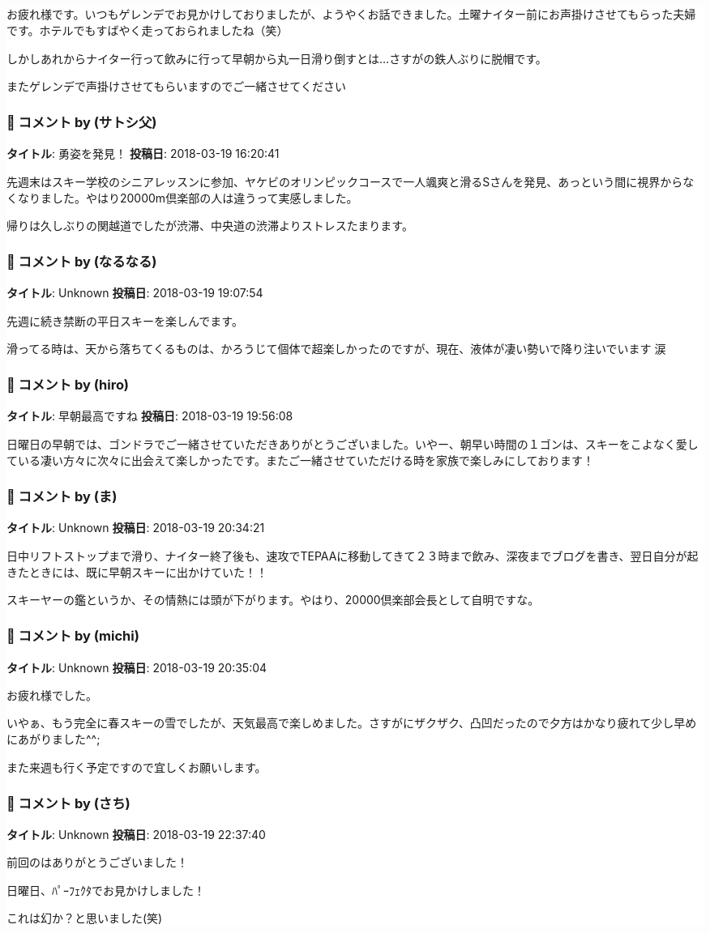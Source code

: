 お疲れ様です。いつもゲレンデでお見かけしておりましたが、ようやくお話できました。土曜ナイター前にお声掛けさせてもらった夫婦です。ホテルでもすばやく走っておられましたね（笑）

しかしあれからナイター行って飲みに行って早朝から丸一日滑り倒すとは…さすがの鉄人ぶりに脱帽です。

またゲレンデで声掛けさせてもらいますのでご一緒させてください

### 💬 コメント by (サトシ父)
**タイトル**: 勇姿を発見！
**投稿日**: 2018-03-19 16:20:41

先週末はスキー学校のシニアレッスンに参加、ヤケビのオリンピックコースで一人颯爽と滑るSさんを発見、あっという間に視界からなくなりました。やはり20000m倶楽部の人は違うって実感しました。

帰りは久しぶりの関越道でしたが渋滞、中央道の渋滞よりストレスたまります。

### 💬 コメント by (なるなる)
**タイトル**: Unknown
**投稿日**: 2018-03-19 19:07:54

先週に続き禁断の平日スキーを楽しんでます。

滑ってる時は、天から落ちてくるものは、かろうじて個体で超楽しかったのですが、現在、液体が凄い勢いで降り注いでいます 涙

### 💬 コメント by (hiro)
**タイトル**: 早朝最高ですね
**投稿日**: 2018-03-19 19:56:08

日曜日の早朝では、ゴンドラでご一緒させていただきありがとうございました。いやー、朝早い時間の１ゴンは、スキーをこよなく愛している凄い方々に次々に出会えて楽しかったです。またご一緒させていただける時を家族で楽しみにしております！

### 💬 コメント by (ま)
**タイトル**: Unknown
**投稿日**: 2018-03-19 20:34:21

日中リフトストップまで滑り、ナイター終了後も、速攻でTEPAAに移動してきて２３時まで飲み、深夜までブログを書き、翌日自分が起きたときには、既に早朝スキーに出かけていた！！

スキーヤーの鑑というか、その情熱には頭が下がります。やはり、20000倶楽部会長として自明ですな。

### 💬 コメント by (michi)
**タイトル**: Unknown
**投稿日**: 2018-03-19 20:35:04

お疲れ様でした。

いやぁ、もう完全に春スキーの雪でしたが、天気最高で楽しめました。さすがにザクザク、凸凹だったので夕方はかなり疲れて少し早めにあがりました^^;

また来週も行く予定ですので宜しくお願いします。

### 💬 コメント by (さち)
**タイトル**: Unknown
**投稿日**: 2018-03-19 22:37:40

前回のはありがとうございました！

日曜日、ﾊﾟｰﾌｪｸﾀでお見かけしました！

これは幻か？と思いました(笑)
